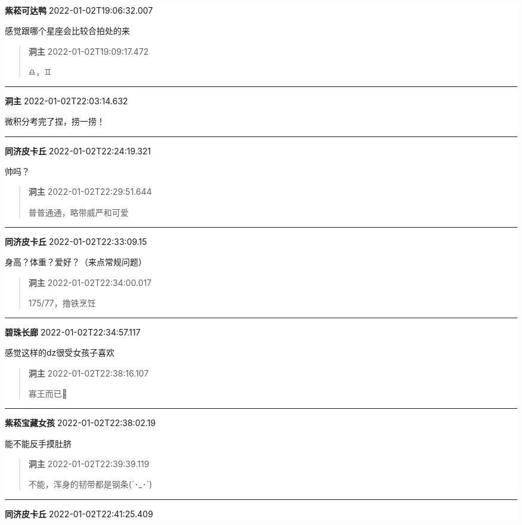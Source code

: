 **紫菘可达鸭** 2022-01-02T19:06:32.007

感觉跟哪个星座会比较合拍处的来

> **洞主** 2022-01-02T19:09:17.472
> 
> ♎️，♊️


---

**洞主** 2022-01-02T22:03:14.632

微积分考完了捏，捞一捞！

---

**同济皮卡丘** 2022-01-02T22:24:19.321

帅吗？

> **洞主** 2022-01-02T22:29:51.644
> 
> 普普通通，略带威严和可爱


---

**同济皮卡丘** 2022-01-02T22:33:09.15

身高？体重？爱好？（来点常规问题）

> **洞主** 2022-01-02T22:34:00.017
> 
> 175/77，撸铁烹饪


---

**碧珠长廊** 2022-01-02T22:34:57.117

感觉这样的dz很受女孩子喜欢

> **洞主** 2022-01-02T22:38:16.107
> 
> 寡王而已🚬


---

**紫菘宝藏女孩** 2022-01-02T22:38:02.19

能不能反手摸肚脐

> **洞主** 2022-01-02T22:39:39.119
> 
> 不能，浑身的韧带都是钢条(´･_･`)


---

**同济皮卡丘** 2022-01-02T22:41:25.409
